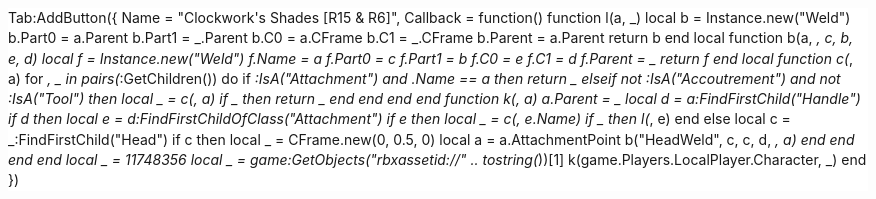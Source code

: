 Tab:AddButton({
	Name = "Clockwork's Shades [R15 & R6]",
	Callback = function()
     function l(a, _)
            local b = Instance.new("Weld")
            b.Part0 = a.Parent
            b.Part1 = _.Parent
            b.C0 = a.CFrame
            b.C1 = _.CFrame
            b.Parent = a.Parent
            return b
        end
        local function b(a, _, c, b, e, d)
            local f = Instance.new("Weld")
            f.Name = a
            f.Part0 = c
            f.Part1 = b
            f.C0 = e
            f.C1 = d
            f.Parent = _
            return f
        end
        local function c(_, a)
            for _, _ in pairs(_:GetChildren()) do
                if _:IsA("Attachment") and _.Name == a then
                    return _
                elseif not _:IsA("Accoutrement") and not _:IsA("Tool") then
                    local _ = c(_, a)
                    if _ then
                        return _
                    end
                end
            end
        end
        function k(_, a)
            a.Parent = _
            local d = a:FindFirstChild("Handle")
            if d then
                local e = d:FindFirstChildOfClass("Attachment")
                if e then
                    local _ = c(_, e.Name)
                    if _ then
                        l(_, e)
                    end
                else
                    local c = _:FindFirstChild("Head")
                    if c then
                        local _ = CFrame.new(0, 0.5, 0)
                        local a = a.AttachmentPoint
                        b("HeadWeld", c, c, d, _, a)
                    end
                end
            end
        end
        local _ = 11748356
        local _ = game:GetObjects("rbxassetid://" .. tostring(_))[1]
        k(game.Players.LocalPlayer.Character, _)
  	end    
})
